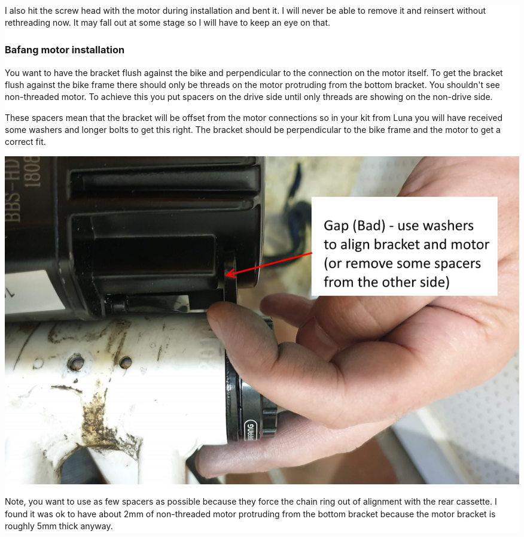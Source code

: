 I also hit the screw head with the motor during installation and bent it. I will never be able to remove it and reinsert without rethreading now. It may fall out at some stage so I will have to keep an eye on that.

### Bafang motor installation

You want to have the bracket flush against the bike and perpendicular to the connection on the motor itself. To get the bracket flush against the bike frame there should only be threads on the motor protruding from the bottom bracket. You shouldn't see non-threaded motor. To achieve this you put spacers on the drive side until only threads are showing on the non-drive side.

These spacers mean that the bracket will be offset from the motor connections so in your kit from Luna you will have received some washers and longer bolts to get this right. The bracket should be perpendicular to the bike frame and the motor to get a correct fit.

![Bad bracket spacing](./bad-spacing-bracket.jpg 'Bad bracket spacing')

Note, you want to use as few spacers as possible because they force the chain ring out of alignment with the rear cassette. I found it was ok to have about 2mm of non-threaded motor protruding from the bottom bracket because the motor bracket is roughly 5mm thick anyway.
